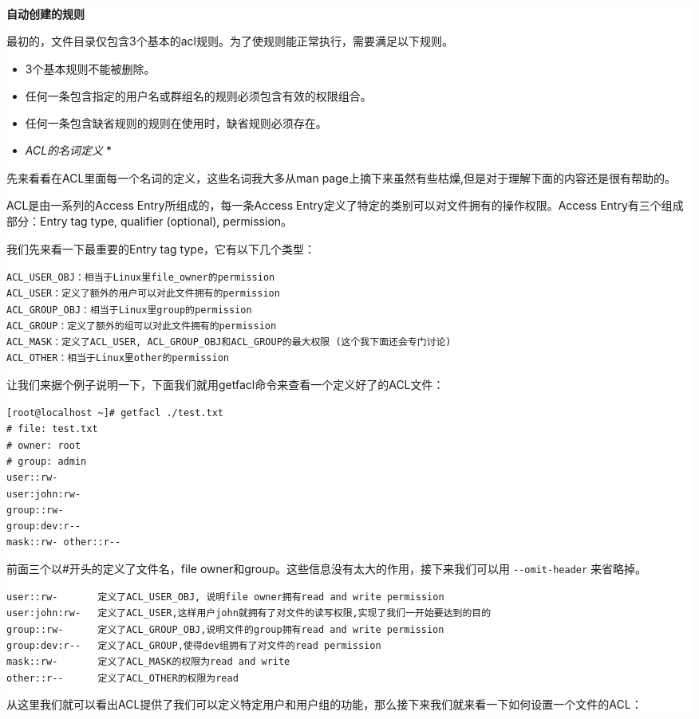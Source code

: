 **自动创建的规则**

最初的，文件目录仅包含3个基本的acl规则。为了使规则能正常执行，需要满足以下规则。

  * 3个基本规则不能被删除。 

  * 任何一条包含指定的用户名或群组名的规则必须包含有效的权限组合。 

  * 任何一条包含缺省规则的规则在使用时，缺省规则必须存在。 

  * _ACL的名词定义_ * 

先来看看在ACL里面每一个名词的定义，这些名词我大多从man page上摘下来虽然有些枯燥,但是对于理解下面的内容还是很有帮助的。

ACL是由一系列的Access Entry所组成的，每一条Access Entry定义了特定的类别可以对文件拥有的操作权限。Access
Entry有三个组成部分：Entry tag type, qualifier (optional), permission。

我们先来看一下最重要的Entry tag type，它有以下几个类型：

    
    
    ACL_USER_OBJ：相当于Linux里file_owner的permission
    ACL_USER：定义了额外的用户可以对此文件拥有的permission
    ACL_GROUP_OBJ：相当于Linux里group的permission
    ACL_GROUP：定义了额外的组可以对此文件拥有的permission
    ACL_MASK：定义了ACL_USER, ACL_GROUP_OBJ和ACL_GROUP的最大权限 (这个我下面还会专门讨论)
    ACL_OTHER：相当于Linux里other的permission
    

让我们来据个例子说明一下，下面我们就用getfacl命令来查看一个定义好了的ACL文件：

    
    
    [root@localhost ~]# getfacl ./test.txt
    # file: test.txt
    # owner: root
    # group: admin
    user::rw-
    user:john:rw-
    group::rw-
    group:dev:r--
    mask::rw- other::r--
    

前面三个以#开头的定义了文件名，file owner和group。这些信息没有太大的作用，接下来我们可以用 ` --omit-header ` 来省略掉。

    
    
    user::rw-       定义了ACL_USER_OBJ, 说明file owner拥有read and write permission
    user:john:rw-   定义了ACL_USER,这样用户john就拥有了对文件的读写权限,实现了我们一开始要达到的目的
    group::rw-      定义了ACL_GROUP_OBJ,说明文件的group拥有read and write permission
    group:dev:r--   定义了ACL_GROUP,使得dev组拥有了对文件的read permission
    mask::rw-       定义了ACL_MASK的权限为read and write
    other::r--      定义了ACL_OTHER的权限为read
    

从这里我们就可以看出ACL提供了我们可以定义特定用户和用户组的功能，那么接下来我们就来看一下如何设置一个文件的ACL：
